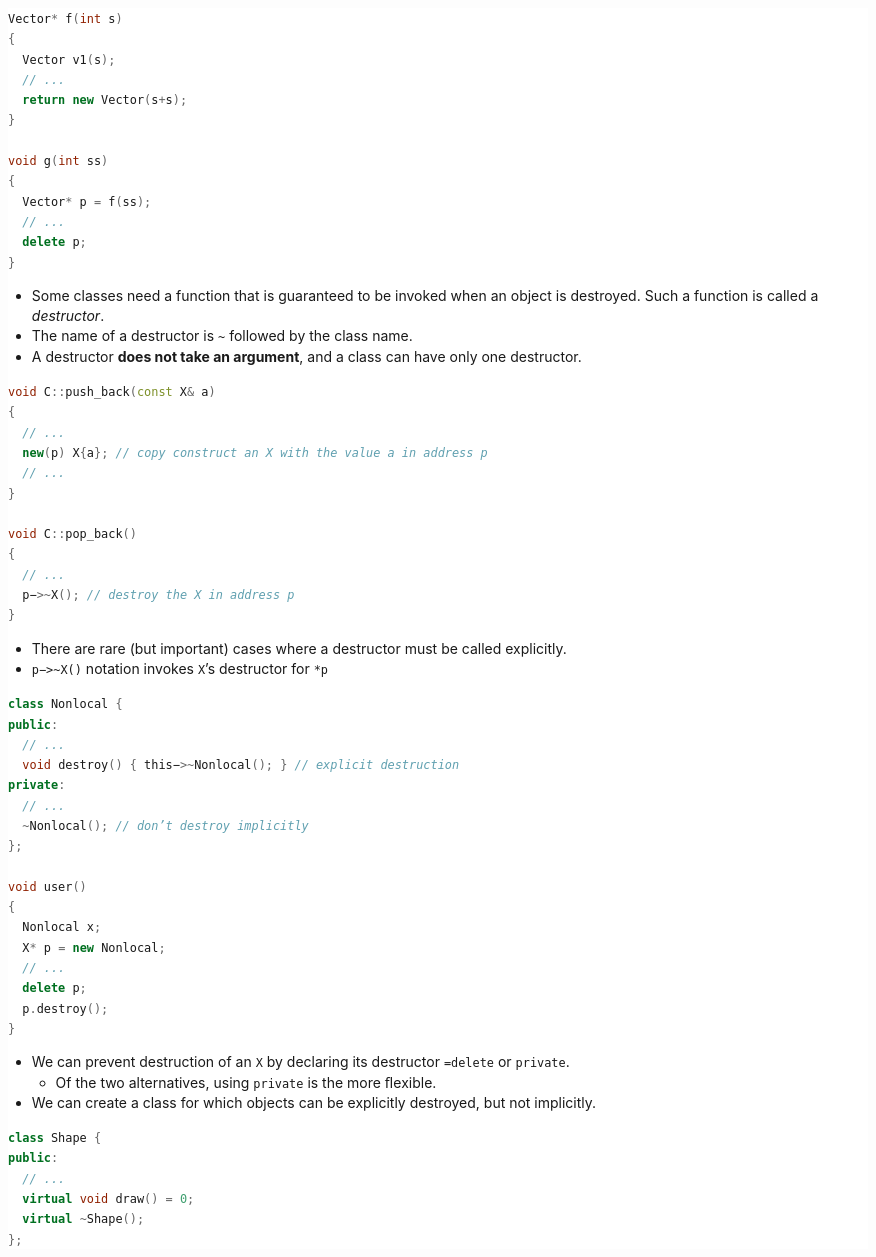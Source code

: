```c++
Vector* f(int s)
{
  Vector v1(s);
  // ...
  return new Vector(s+s);
}

void g(int ss)
{
  Vector* p = f(ss);
  // ...
  delete p;
}
```
- Some classes need a function that is guaranteed to be invoked when an object is destroyed. Such a function is called a *destructor*.
- The name of a destructor is `~` followed by the class name.
- A destructor **does not take an argument**, and a class can have only one destructor.
```c++
void C::push_back(const X& a)
{
  // ...
  new(p) X{a}; // copy construct an X with the value a in address p
  // ...
}

void C::pop_back()
{
  // ...
  p−>~X(); // destroy the X in address p
}
``` 
- There are rare (but important) cases where a destructor must be called explicitly.
- `p−>~X()` notation invokes `X`’s destructor for `*p`
```c++
class Nonlocal {
public:
  // ...
  void destroy() { this−>~Nonlocal(); } // explicit destruction
private:
  // ...
  ~Nonlocal(); // don’t destroy implicitly
};

void user()
{
  Nonlocal x;
  X* p = new Nonlocal;
  // ...
  delete p;
  p.destroy(); 
}
``` 
- We can prevent destruction of an `X` by declaring its destructor `=delete` or `private`.
  - Of the two alternatives, using `private` is the more ﬂexible.
- We can create a class for which objects can be explicitly destroyed, but not implicitly.
```c++
class Shape {
public:
  // ...
  virtual void draw() = 0;
  virtual ~Shape();
};

```